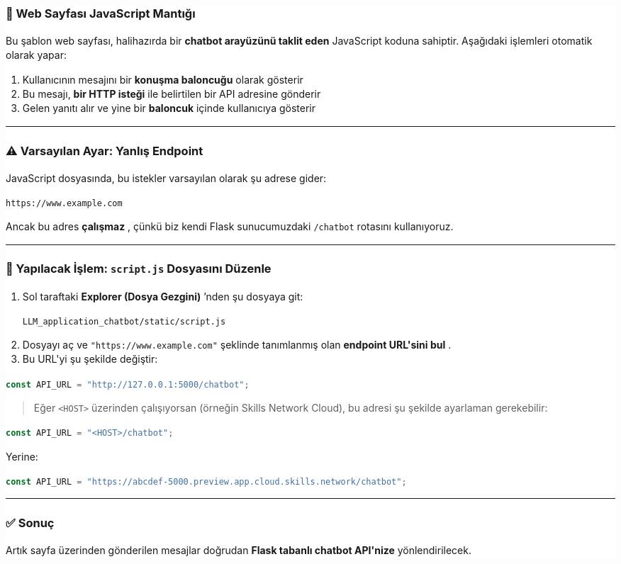 
### 💬 Web Sayfası JavaScript Mantığı

Bu şablon web sayfası, halihazırda bir **chatbot arayüzünü taklit eden** JavaScript koduna sahiptir. Aşağıdaki işlemleri otomatik olarak yapar:

1. Kullanıcının mesajını bir **konuşma baloncuğu** olarak gösterir
2. Bu mesajı, **bir HTTP isteği** ile belirtilen bir API adresine gönderir
3. Gelen yanıtı alır ve yine bir **baloncuk** içinde kullanıcıya gösterir

---

### ⚠️ Varsayılan Ayar: Yanlış Endpoint

JavaScript dosyasında, bu istekler varsayılan olarak şu adrese gider:

```
https://www.example.com
```

Ancak bu adres  **çalışmaz** , çünkü biz kendi Flask sunucumuzdaki `/chatbot` rotasını kullanıyoruz.

---

### 🔧 Yapılacak İşlem: `script.js` Dosyasını Düzenle

1. Sol taraftaki  **Explorer (Dosya Gezgini)** ’nden şu dosyaya git:
   ```
   LLM_application_chatbot/static/script.js
   ```
2. Dosyayı aç ve `"https://www.example.com"` şeklinde tanımlanmış olan  **endpoint URL'sini bul** .
3. Bu URL'yi şu şekilde değiştir:

```javascript
const API_URL = "http://127.0.0.1:5000/chatbot";
```

> Eğer `<HOST>` üzerinden çalışıyorsan (örneğin Skills Network Cloud), bu adresi şu şekilde ayarlaman gerekebilir:

```javascript
const API_URL = "<HOST>/chatbot";
```

Yerine:

```javascript
const API_URL = "https://abcdef-5000.preview.app.cloud.skills.network/chatbot";
```

---

### ✅ Sonuç

Artık sayfa üzerinden gönderilen mesajlar doğrudan **Flask tabanlı chatbot API'nize** yönlendirilecek.


